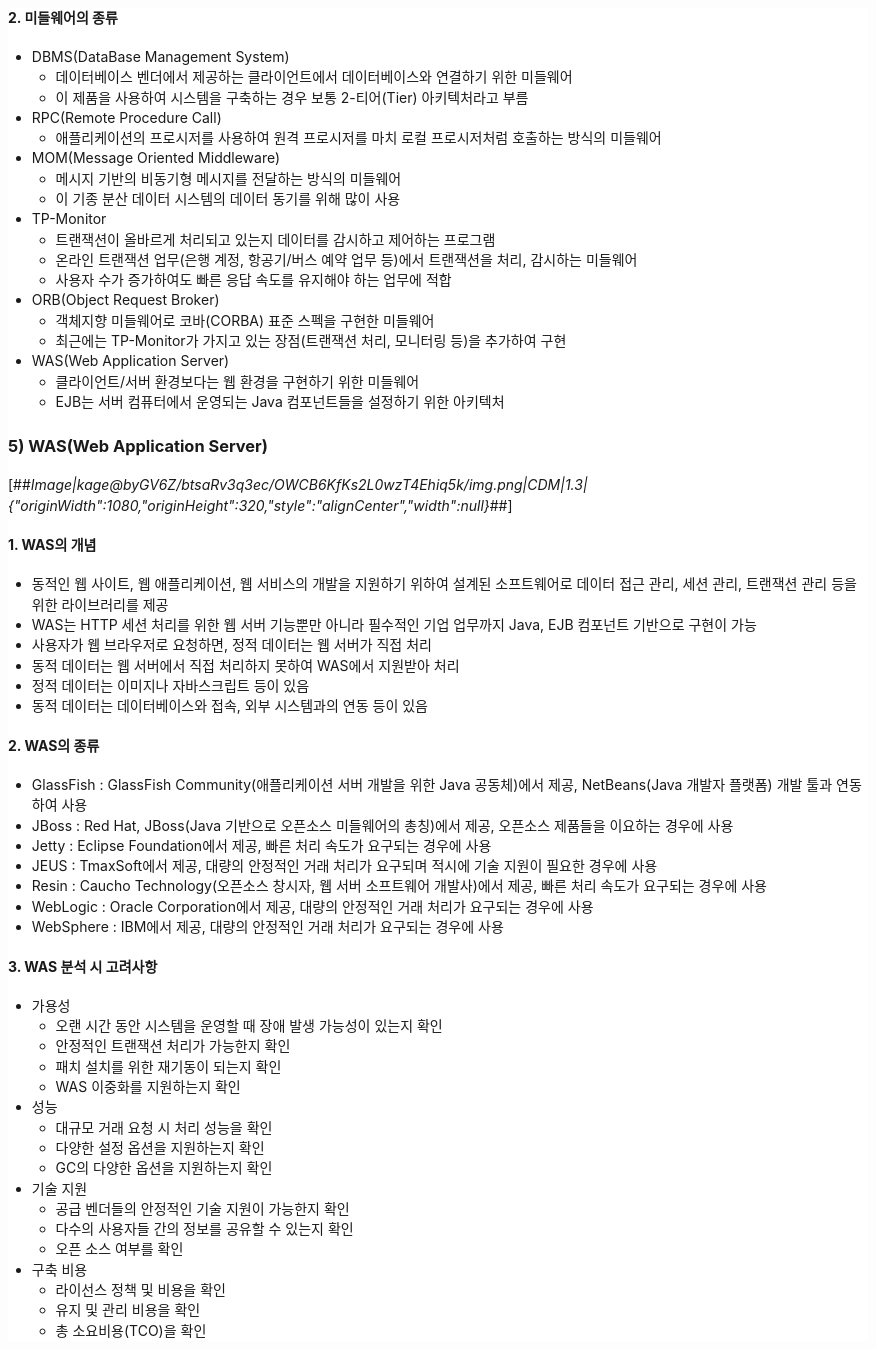 #### 2\. 미들웨어의 종류

-   DBMS(DataBase Management System)
    -   데이터베이스 벤더에서 제공하는 클라이언트에서 데이터베이스와 연결하기 위한 미들웨어
    -   이 제품을 사용하여 시스템을 구축하는 경우 보통 2-티어(Tier) 아키텍처라고 부름
-   RPC(Remote Procedure Call)
    -   애플리케이션의 프로시저를 사용하여 원격 프로시저를 마치 로컬 프로시저처럼 호출하는 방식의 미들웨어
-   MOM(Message Oriented Middleware)
    -   메시지 기반의 비동기형 메시지를 전달하는 방식의 미들웨어
    -   이 기종 분산 데이터 시스템의 데이터 동기를 위해 많이 사용
-   TP-Monitor
    -   트랜잭션이 올바르게 처리되고 있는지 데이터를 감시하고 제어하는 프로그램
    -   온라인 트랜잭션 업무(은행 계정, 항공기/버스 예약 업무 등)에서 트랜잭션을 처리, 감시하는 미들웨어
    -   사용자 수가 증가하여도 빠른 응답 속도를 유지해야 하는 업무에 적합
-   ORB(Object Request Broker)
    -   객체지향 미들웨어로 코바(CORBA) 표준 스펙을 구현한 미들웨어
    -   최근에는 TP-Monitor가 가지고 있는 장점(트랜잭션 처리, 모니터링 등)을 추가하여 구현
-   WAS(Web Application Server)
    -   클라이언트/서버 환경보다는 웹 환경을 구현하기 위한 미들웨어
    -   EJB는 서버 컴퓨터에서 운영되는 Java 컴포넌트들을 설정하기 위한 아키텍처

### 5) WAS(Web Application Server)

[##_Image|kage@byGV6Z/btsaRv3q3ec/OWCB6KfKs2L0wzT4Ehiq5k/img.png|CDM|1.3|{"originWidth":1080,"originHeight":320,"style":"alignCenter","width":null}_##]

#### 1\. WAS의 개념

-   동적인 웹 사이트, 웹 애플리케이션, 웹 서비스의 개발을 지원하기 위하여 설계된 소프트웨어로 데이터 접근 관리, 세션 관리, 트랜잭션 관리 등을 위한 라이브러리를 제공
-   WAS는 HTTP 세션 처리를 위한 웹 서버 기능뿐만 아니라 필수적인 기업 업무까지 Java, EJB 컴포넌트 기반으로 구현이 가능
-   사용자가 웹 브라우저로 요청하면, 정적 데이터는 웹 서버가 직접 처리
-   동적 데이터는 웹 서버에서 직접 처리하지 못하여 WAS에서 지원받아 처리
-   정적 데이터는 이미지나 자바스크립트 등이 있음
-   동적 데이터는 데이터베이스와 접속, 외부 시스템과의 연동 등이 있음

#### 2\. WAS의 종류

-   GlassFish : GlassFish Community(애플리케이션 서버 개발을 위한 Java 공동체)에서 제공, NetBeans(Java 개발자 플랫폼) 개발 툴과 연동하여 사용
-   JBoss : Red Hat, JBoss(Java 기반으로 오픈소스 미들웨어의 총칭)에서 제공, 오픈소스 제품들을 이요하는 경우에 사용
-   Jetty : Eclipse Foundation에서 제공, 빠른 처리 속도가 요구되는 경우에 사용
-   JEUS : TmaxSoft에서 제공, 대량의 안정적인 거래 처리가 요구되며 적시에 기술 지원이 필요한 경우에 사용
-   Resin : Caucho Technology(오픈소스 창시자, 웹 서버 소프트웨어 개발사)에서 제공, 빠른 처리 속도가 요구되는 경우에 사용
-   WebLogic : Oracle Corporation에서 제공, 대량의 안정적인 거래 처리가 요구되는 경우에 사용
-   WebSphere : IBM에서 제공, 대량의 안정적인 거래 처리가 요구되는 경우에 사용

#### 3\. WAS 분석 시 고려사항

-   가용성
    -   오랜 시간 동안 시스템을 운영할 때 장애 발생 가능성이 있는지 확인
    -   안정적인 트랜잭션 처리가 가능한지 확인
    -   패치 설치를 위한 재기동이 되는지 확인
    -   WAS 이중화를 지원하는지 확인
-   성능
    -   대규모 거래 요청 시 처리 성능을 확인
    -   다양한 설정 옵션을 지원하는지 확인
    -   GC의 다양한 옵션을 지원하는지 확인
-   기술 지원
    -   공급 벤더들의 안정적인 기술 지원이 가능한지 확인
    -   다수의 사용자들 간의 정보를 공유할 수 있는지 확인
    -   오픈 소스 여부를 확인
-   구축 비용
    -   라이선스 정책 및 비용을 확인
    -   유지 및 관리 비용을 확인
    -   총 소요비용(TCO)을 확인
